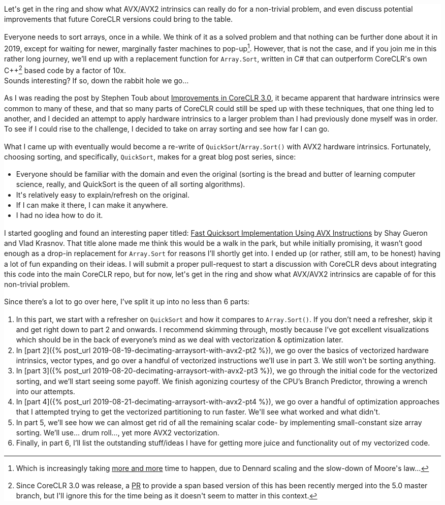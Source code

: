 Let's get in the ring and show what AVX/AVX2 intrinsics can really do for a non-trivial problem, and even discuss potential improvements that future CoreCLR versions could bring to the table.

Everyone needs to sort arrays, once in a while. We think of it as a solved problem and that nothing can be further done about it in 2019, except for waiting for newer, marginally faster machines to pop-up[^0]. However, that is not the case, and if you join me in this rather long journey, we’ll end up with a replacement function for `Array.Sort`, written in C# that can outperform CoreCLR's own C++[^3] based code by a factor of 10x.  
Sounds interesting? If so, down the rabbit hole we go…

As I was reading the post by Stephen Toub about [Improvements in CoreCLR 3.0](https://devblogs.microsoft.com/dotnet/performance-improvements-in-net-core-3-0/), it became apparent that hardware intrinsics were common to many of these, and that so many parts of CoreCLR could still be sped up with these techniques, that one thing led to another, and I decided an attempt to apply hardware intrinsics to a larger problem than I had previously done myself was in order. To see if I could rise to the challenge, I decided to take on array sorting and see how far I can go.

What I came up with eventually would become a re-write of `QuickSort`/`Array.Sort()` with AVX2 hardware intrinsics. Fortunately, choosing  sorting, and specifically, `QuickSort`, makes for a great blog post series, since:

* Everyone should be familiar with the domain and even the original (sorting is the bread and butter of learning computer science, really, and QuickSort is the queen of all sorting algorithms).
* It's relatively easy to explain/refresh on the original.
* If I can make it there, I can make it anywhere.
* I had no idea how to do it.

I started googling and found an interesting paper titled: [Fast Quicksort Implementation Using AVX Instructions](http://citeseerx.ist.psu.edu/viewdoc/download?doi=10.1.1.1009.7773&rep=rep1&type=pdf) by Shay Gueron and Vlad Krasnov. That title alone made me think this would be a walk in the park, but while initially promising, it wasn’t good enough as a drop-in replacement for `Array.Sort` for reasons I’ll shortly get into. I ended up (or rather, still am, to be honest) having a lot of fun expanding on their ideas. I will submit a proper pull-request to start a discussion with CoreCLR devs about integrating this code into the main CoreCLR repo, but for now, let's get in the ring and show what AVX/AVX2 intrinsics are capable of for this non-trivial problem.

Since there’s a lot to go over here, I’ve split it up into no less than 6 parts:

1. In this part, we start with a refresher on `QuickSort` and how it compares to `Array.Sort()`. If you don’t need a refresher, skip it and get right down to part 2 and onwards. I recommend skimming through, mostly because I’ve got excellent visualizations which should be in the back of everyone’s mind as we deal with vectorization & optimization later.
2. In [part 2]({% post_url 2019-08-19-decimating-arraysort-with-avx2-pt2 %}), we go over the basics of vectorized hardware intrinsics, vector types, and go over a handful of vectorized instructions we’ll use in part 3. We still won't be sorting anything.
3. In [part 3]({% post_url 2019-08-20-decimating-arraysort-with-avx2-pt3 %}), we go through the initial code for the vectorized sorting, and we’ll start seeing some payoff. We finish agonizing courtesy of the CPU’s Branch Predictor, throwing a wrench into our attempts.
4. In [part 4]({% post_url 2019-08-21-decimating-arraysort-with-avx2-pt4 %}), we go over a handful of optimization approaches that I attempted trying to get the vectorized partitioning to run faster. We'll see what worked and what didn't.
5. In part 5, we’ll see how we can almost get rid of all the remaining scalar code- by implementing small-constant size array sorting. We’ll use... drum roll…, yet more AVX2 vectorization.
6. Finally, in part 6, I’ll list the outstanding stuff/ideas I have for getting more juice and functionality out of my vectorized code.


[^0]: Which is increasingly taking [more and more](https://github.com/damageboy/analyze-spec-benchmarks#integer) time to happen, due to Dennard scaling and the slow-down of Moore's law...
[^1]: Believe it or not, I pretty much wrote every other version features in this series *before* I wrote the `Unmanaged` one, so I really was quite surprised that it ended up being slightly faster that `Array.Sort`
[^2]: I have a special build configuration called `Stats` which compiles in a bunch of calls into various conditionally compiled functions that bump various counters, and finally, dump it all to json and it eventually makes it all the way into these posts (if you dig deep you can get the actual json files :)
[^3]: Since CoreCLR 3.0 was release, a [PR](https://github.com/dotnet/coreclr/pull/27700) to provide a span based version of this has been recently merged into the 5.0 master branch, but I'll ignore this for the time being as it doesn't seem to matter in this context.
[^4]: You can grab your microcode signature in one of the following methods: On Windows, the easiest way is to install and run the excellent HWiNFO64 application, it will show you the microcode signature. On line a `grep -i microcode /proc/cpuinfo` does the tricks, and macOs: `sysctl -a | grep -i microcode` will get the job done. Unfortunately you’ll have to consult your specific CPU model to figure out the before/after signature, and I can’t help you there, except to point out that the microcode update in question came out in November 13<sup>th</sup> and is about mitigating the JCC errata.